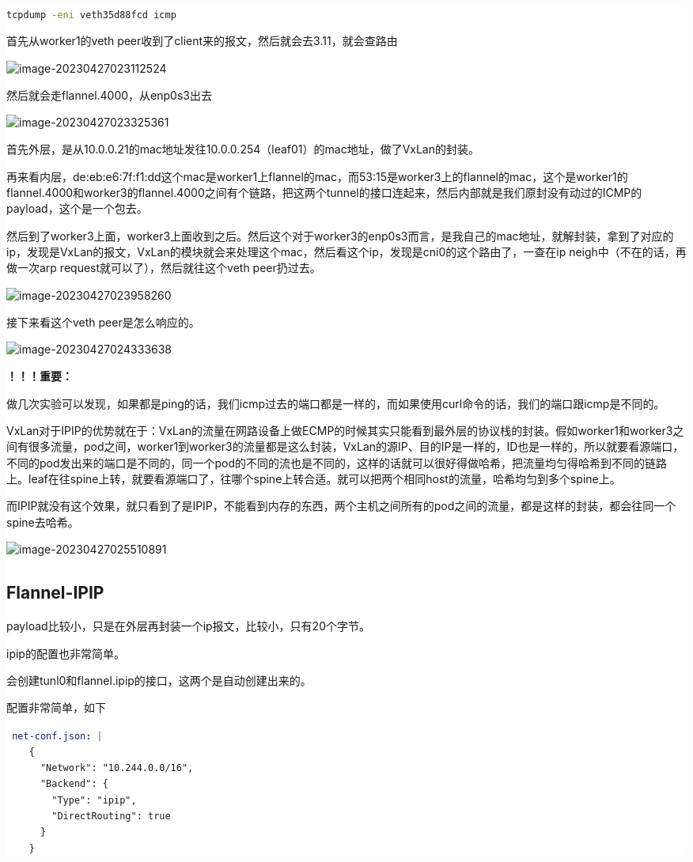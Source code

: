 ```sh
tcpdump -eni veth35d88fcd icmp
```

首先从worker1的veth peer收到了client来的报文，然后就会去3.11，就会查路由

![image-20230427023112524](../assets/image-20230427023112524.png)

然后就会走flannel.4000，从enp0s3出去

![image-20230427023325361](../assets/image-20230427023325361.png)

首先外层，是从10.0.0.21的mac地址发往10.0.0.254（leaf01）的mac地址，做了VxLan的封装。

再来看内层，de:eb:e6:7f:f1:dd这个mac是worker1上flannel的mac，而53:15是worker3上的flannel的mac，这个是worker1的flannel.4000和worker3的flannel.4000之间有个链路，把这两个tunnel的接口连起来，然后内部就是我们原封没有动过的ICMP的payload，这个是一个包去。

然后到了worker3上面，worker3上面收到之后。然后这个对于worker3的enp0s3而言，是我自己的mac地址，就解封装，拿到了对应的ip，发现是VxLan的报文，VxLan的模块就会来处理这个mac，然后看这个ip，发现是cni0的这个路由了，一查在ip neigh中（不在的话，再做一次arp request就可以了），然后就往这个veth peer扔过去。

![image-20230427023958260](../assets/image-20230427023958260.png)

接下来看这个veth peer是怎么响应的。

![image-20230427024333638](../assets/image-20230427024333638.png)

**！！！重要：**

做几次实验可以发现，如果都是ping的话，我们icmp过去的端口都是一样的，而如果使用curl命令的话，我们的端口跟icmp是不同的。

VxLan对于IPIP的优势就在于：VxLan的流量在网路设备上做ECMP的时候其实只能看到最外层的协议栈的封装。假如worker1和worker3之间有很多流量，pod之间，worker1到worker3的流量都是这么封装，VxLan的源IP、目的IP是一样的，ID也是一样的，所以就要看源端口，不同的pod发出来的端口是不同的，同一个pod的不同的流也是不同的，这样的话就可以很好得做哈希，把流量均匀得哈希到不同的链路上。leaf在往spine上转，就要看源端口了，往哪个spine上转合适。就可以把两个相同host的流量，哈希均匀到多个spine上。

而IPIP就没有这个效果，就只看到了是IPIP，不能看到内存的东西，两个主机之间所有的pod之间的流量，都是这样的封装，都会往同一个spine去哈希。

![image-20230427025510891](../assets/image-20230427025510891.png)

## Flannel-IPIP

payload比较小，只是在外层再封装一个ip报文，比较小，只有20个字节。

ipip的配置也非常简单。

会创建tunl0和flannel.ipip的接口，这两个是自动创建出来的。

配置非常简单，如下

```yaml
 net-conf.json: |
    {
      "Network": "10.244.0.0/16",
      "Backend": {
        "Type": "ipip",
        "DirectRouting": true 
      }
    }

```
